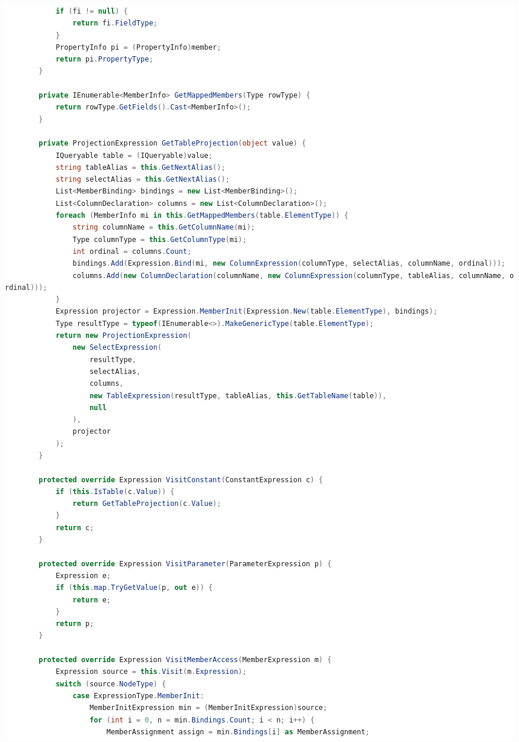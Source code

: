 ````cs
	        if (fi != null) {
	            return fi.FieldType;
	        }
	        PropertyInfo pi = (PropertyInfo)member;
	        return pi.PropertyType;
	    }
	 
	    private IEnumerable<MemberInfo> GetMappedMembers(Type rowType) {
	        return rowType.GetFields().Cast<MemberInfo>();
	    }
	 
	    private ProjectionExpression GetTableProjection(object value) {
	        IQueryable table = (IQueryable)value;
	        string tableAlias = this.GetNextAlias();
	        string selectAlias = this.GetNextAlias();
	        List<MemberBinding> bindings = new List<MemberBinding>();
	        List<ColumnDeclaration> columns = new List<ColumnDeclaration>();
	        foreach (MemberInfo mi in this.GetMappedMembers(table.ElementType)) {
	            string columnName = this.GetColumnName(mi);
	            Type columnType = this.GetColumnType(mi);
	            int ordinal = columns.Count;
	            bindings.Add(Expression.Bind(mi, new ColumnExpression(columnType, selectAlias, columnName, ordinal)));
	            columns.Add(new ColumnDeclaration(columnName, new ColumnExpression(columnType, tableAlias, columnName, ordinal)));
	        }
	        Expression projector = Expression.MemberInit(Expression.New(table.ElementType), bindings);
	        Type resultType = typeof(IEnumerable<>).MakeGenericType(table.ElementType);
	        return new ProjectionExpression(
	            new SelectExpression(
	                resultType,
	                selectAlias,
	                columns,
	                new TableExpression(resultType, tableAlias, this.GetTableName(table)),
	                null
	            ),
	            projector
	        );
	    }
	 
	    protected override Expression VisitConstant(ConstantExpression c) {
	        if (this.IsTable(c.Value)) {
	            return GetTableProjection(c.Value);
	        }
	        return c;
	    }
	 
	    protected override Expression VisitParameter(ParameterExpression p) {
	        Expression e;
	        if (this.map.TryGetValue(p, out e)) {
	            return e;
	        }
	        return p;
	    }
	 
	    protected override Expression VisitMemberAccess(MemberExpression m) {
	        Expression source = this.Visit(m.Expression);
	        switch (source.NodeType) {
	            case ExpressionType.MemberInit:
	                MemberInitExpression min = (MemberInitExpression)source;
	                for (int i = 0, n = min.Bindings.Count; i < n; i++) {
	                    MemberAssignment assign = min.Bindings[i] as MemberAssignment;
````